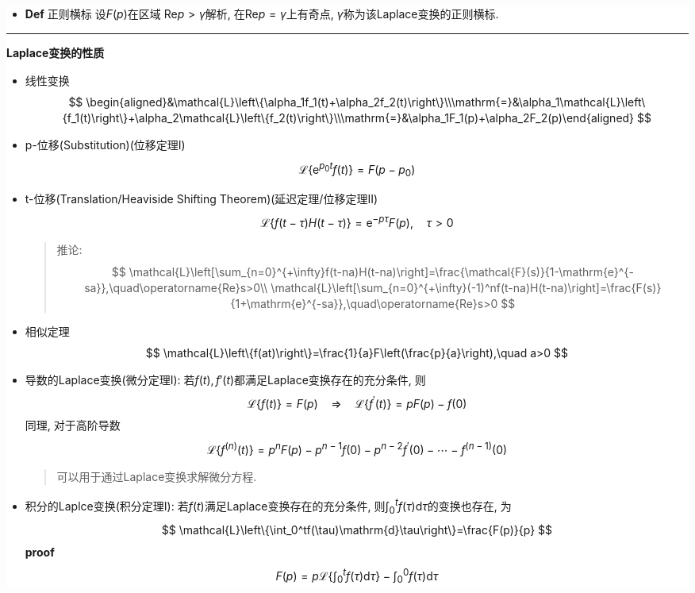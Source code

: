 - **Def** 正则横标
  设$F(p)$在区域 $\mathrm{Re}p>\gamma$解析, 在$\mathrm{Re}p=\gamma$上有奇点, $\gamma$称为该Laplace变换的正则横标.

------

**Laplace变换的性质**

- 线性变换
  $$
  \begin{aligned}&\mathcal{L}\left\{\alpha_1f_1(t)+\alpha_2f_2(t)\right\}\\\mathrm{=}&\alpha_1\mathcal{L}\left\{f_1(t)\right\}+\alpha_2\mathcal{L}\left\{f_2(t)\right\}\\\mathrm{=}&\alpha_1F_1(p)+\alpha_2F_2(p)\end{aligned}
  $$

- p-位移(Substitution)(位移定理I)
  $$
  \mathcal{L}\left\{\mathrm{e}^{p_0t}f(t)\right\}=F(p-p_0)
  $$

- t-位移(Translation/Heaviside Shifting Theorem)(延迟定理/位移定理II)
  $$
  \mathcal{L}\left\{f(t-\tau)H(t-\tau)\right\}=\mathrm{e}^{-p\tau}F(p),\quad \tau>0
  $$

  > 推论: 
  > $$
  > \mathcal{L}\left[\sum_{n=0}^{+\infty}f(t-na)H(t-na)\right]=\frac{\mathcal{F}(s)}{1-\mathrm{e}^{-sa}},\quad\operatorname{Re}s>0\\
  > \mathcal{L}\left[\sum_{n=0}^{+\infty}(-1)^nf(t-na)H(t-na)\right]=\frac{F(s)}{1+\mathrm{e}^{-sa}},\quad\operatorname{Re}s>0
  > $$
  
- 相似定理
  $$
  \mathcal{L}\left\{f(at)\right\}=\frac{1}{a}F\left(\frac{p}{a}\right),\quad a>0
  $$

- 导数的Laplace变换(微分定理I): 若$f(t),f'(t)$都满足Laplace变换存在的充分条件, 则
  $$
  \mathcal{L}\left\{f(t)\right\}=F(p)\quad\Longrightarrow\quad \mathcal{L}\left\{f^{\prime}(t)\right\}=pF(p)-f(0)
  $$
  同理, 对于高阶导数
  $$
  \mathcal{L}\left\{f^{(n)}(t)\right\}=p^nF(p)-p^{n-1}f(0)-p^{n-2}f^{\prime}(0)-\cdots-f^{(n-1)}(0)
  $$

  > 可以用于通过Laplace变换求解微分方程. 

- 积分的Laplce变换(积分定理I): 若$f(t)$满足Laplace变换存在的充分条件, 则$\int_0^tf(\tau)\mathrm{d}\tau$的变换也存在, 为
  $$
  \mathcal{L}\left\{\int_0^tf(\tau)\mathrm{d}\tau\right\}=\frac{F(p)}{p}
  $$
  **proof** 
  $$
  F(p)=p\mathcal{L}\left\{\int_0^tf(\tau)\mathrm{d}\tau\right\}-\int_0^0f(\tau)\mathrm{d}\tau
  $$
